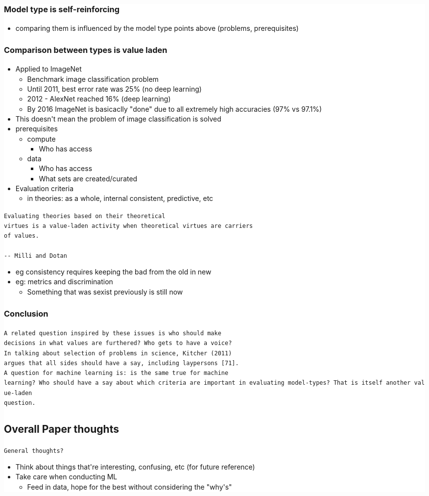 ### Model type is self-reinforcing 

- comparing them is influenced by the model type points above (problems, prerequisites)

### Comparison between types is value laden 

- Applied to ImageNet
    - Benchmark image classification problem
    - Until 2011, best error rate was 25% (no deep learning)
    - 2012 - AlexNet reached 16% (deep learning)
    - By 2016 ImageNet is basicaclly "done" due to all extremely high accuracies (97% vs 97.1%)
- This doesn't mean the problem of image classification is solved
- prerequisites
    - compute
        - Who has access
    - data
        - Who has access
        - What sets are created/curated
- Evaluation criteria
    - in theories: as a whole, internal consistent, predictive, etc

```{epigraph}
Evaluating theories based on their theoretical
virtues is a value-laden activity when theoretical virtues are carriers
of values.

-- Milli and Dotan
```
- eg consistency requires keeping the bad from the old in new
- eg: metrics and discrimination
    - Something that was sexist previously is still now

### Conclusion

```{epigraph}
A related question inspired by these issues is who should make
decisions in what values are furthered? Who gets to have a voice?
In talking about selection of problems in science, Kitcher (2011)
argues that all sides should have a say, including laypersons [71].
A question for machine learning is: is the same true for machine
learning? Who should have a say about which criteria are important in evaluating model-types? That is itself another value-laden
question.
```

## Overall Paper thoughts

```{admonition} Discuss 
General thoughts?
```
- Think about things that're interesting, confusing, etc (for future reference)
- Take care when conducting ML
    - Feed in data, hope for the best without considering the "why's"
